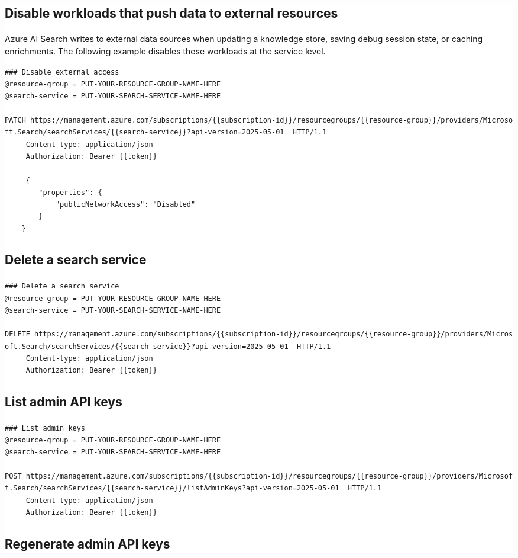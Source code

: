 <a name="disable-external-access"></a>

## Disable workloads that push data to external resources

Azure AI Search [writes to external data sources](search-indexer-securing-resources.md) when updating a knowledge store, saving debug session state, or caching enrichments. The following example disables these workloads at the service level.

```http
### Disable external access
@resource-group = PUT-YOUR-RESOURCE-GROUP-NAME-HERE
@search-service = PUT-YOUR-SEARCH-SERVICE-NAME-HERE

PATCH https://management.azure.com/subscriptions/{{subscription-id}}/resourcegroups/{{resource-group}}/providers/Microsoft.Search/searchServices/{{search-service}}?api-version=2025-05-01  HTTP/1.1
     Content-type: application/json
     Authorization: Bearer {{token}}
     
     {
        "properties": {
            "publicNetworkAccess": "Disabled"
        }
    }
```

## Delete a search service

```http
### Delete a search service
@resource-group = PUT-YOUR-RESOURCE-GROUP-NAME-HERE
@search-service = PUT-YOUR-SEARCH-SERVICE-NAME-HERE

DELETE https://management.azure.com/subscriptions/{{subscription-id}}/resourcegroups/{{resource-group}}/providers/Microsoft.Search/searchServices/{{search-service}}?api-version=2025-05-01  HTTP/1.1
     Content-type: application/json
     Authorization: Bearer {{token}}
```

## List admin API keys

```http
### List admin keys
@resource-group = PUT-YOUR-RESOURCE-GROUP-NAME-HERE
@search-service = PUT-YOUR-SEARCH-SERVICE-NAME-HERE

POST https://management.azure.com/subscriptions/{{subscription-id}}/resourcegroups/{{resource-group}}/providers/Microsoft.Search/searchServices/{{search-service}}/listAdminKeys?api-version=2025-05-01  HTTP/1.1
     Content-type: application/json
     Authorization: Bearer {{token}}
```

## Regenerate admin API keys
